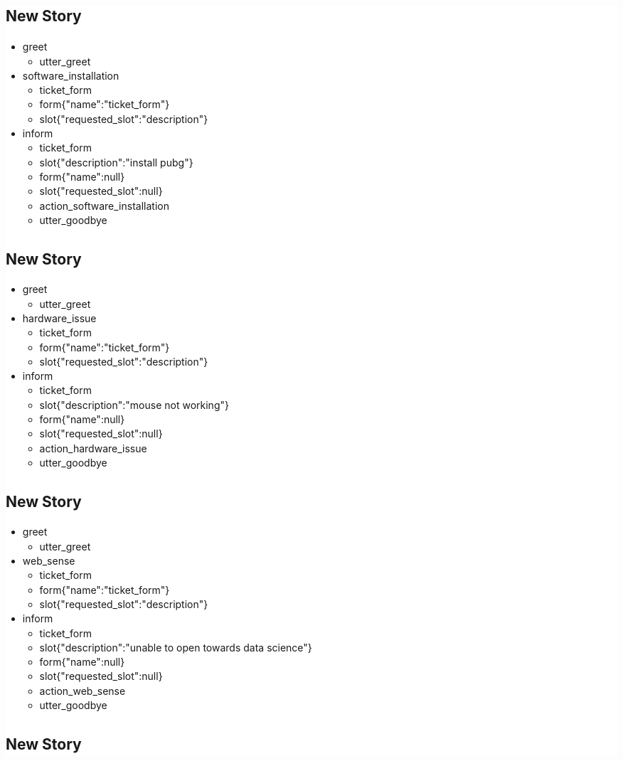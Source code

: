 ## New Story

* greet
    - utter_greet
* software_installation
    - ticket_form
    - form{"name":"ticket_form"}
    - slot{"requested_slot":"description"}
* inform
    - ticket_form
    - slot{"description":"install pubg"}
    - form{"name":null}
    - slot{"requested_slot":null}
    - action_software_installation
    - utter_goodbye

## New Story

* greet
    - utter_greet
* hardware_issue
    - ticket_form
    - form{"name":"ticket_form"}
    - slot{"requested_slot":"description"}
* inform
    - ticket_form
    - slot{"description":"mouse not working"}
    - form{"name":null}
    - slot{"requested_slot":null}
    - action_hardware_issue
    - utter_goodbye

## New Story

* greet
    - utter_greet
* web_sense
    - ticket_form
    - form{"name":"ticket_form"}
    - slot{"requested_slot":"description"}
* inform
    - ticket_form
    - slot{"description":"unable to open towards data science"}
    - form{"name":null}
    - slot{"requested_slot":null}
    - action_web_sense
    - utter_goodbye

## New Story
